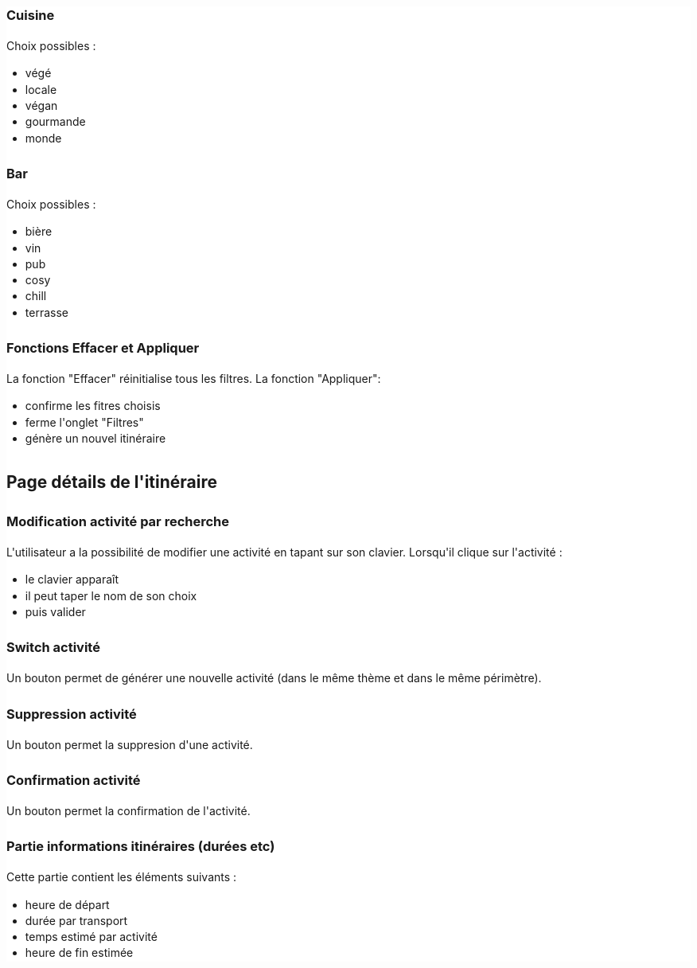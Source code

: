 ### Cuisine

  Choix possibles :
  - végé
  - locale
  - végan
  - gourmande
  - monde

### Bar

  Choix possibles :
  - bière
  - vin
  - pub
  - cosy 
  - chill
  - terrasse

### Fonctions Effacer et Appliquer

  La fonction "Effacer" réinitialise tous les filtres.
  La fonction "Appliquer":
  - confirme les fitres choisis 
  - ferme l'onglet "Filtres"
  - génère un nouvel itinéraire

## Page détails de l'itinéraire

### Modification activité par recherche

  L'utilisateur a la possibilité de modifier une activité en tapant sur son clavier.
  Lorsqu'il clique sur l'activité :
  - le clavier apparaît
  - il peut taper le nom de son choix
  - puis valider

### Switch activité

  Un bouton permet de générer une nouvelle activité (dans le même thème et dans le même périmètre).

### Suppression activité

  Un bouton permet la suppresion d'une activité.

### Confirmation activité

  Un bouton permet la confirmation de l'activité.

### Partie informations itinéraires (durées etc)

  Cette partie contient les éléments suivants :
  - heure de départ
  - durée par transport
  - temps estimé par activité
  - heure de fin estimée
